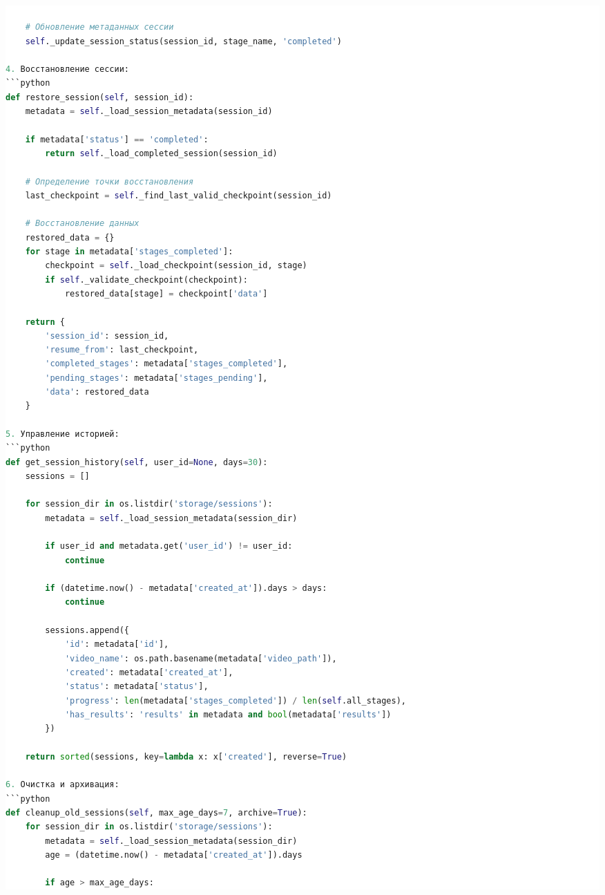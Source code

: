 ```python
    
    # Обновление метаданных сессии
    self._update_session_status(session_id, stage_name, 'completed')

4. Восстановление сессии:
```python
def restore_session(self, session_id):
    metadata = self._load_session_metadata(session_id)
    
    if metadata['status'] == 'completed':
        return self._load_completed_session(session_id)
    
    # Определение точки восстановления
    last_checkpoint = self._find_last_valid_checkpoint(session_id)
    
    # Восстановление данных
    restored_data = {}
    for stage in metadata['stages_completed']:
        checkpoint = self._load_checkpoint(session_id, stage)
        if self._validate_checkpoint(checkpoint):
            restored_data[stage] = checkpoint['data']
    
    return {
        'session_id': session_id,
        'resume_from': last_checkpoint,
        'completed_stages': metadata['stages_completed'],
        'pending_stages': metadata['stages_pending'],
        'data': restored_data
    }

5. Управление историей:
```python
def get_session_history(self, user_id=None, days=30):
    sessions = []
    
    for session_dir in os.listdir('storage/sessions'):
        metadata = self._load_session_metadata(session_dir)
        
        if user_id and metadata.get('user_id') != user_id:
            continue
            
        if (datetime.now() - metadata['created_at']).days > days:
            continue
            
        sessions.append({
            'id': metadata['id'],
            'video_name': os.path.basename(metadata['video_path']),
            'created': metadata['created_at'],
            'status': metadata['status'],
            'progress': len(metadata['stages_completed']) / len(self.all_stages),
            'has_results': 'results' in metadata and bool(metadata['results'])
        })
    
    return sorted(sessions, key=lambda x: x['created'], reverse=True)

6. Очистка и архивация:
```python
def cleanup_old_sessions(self, max_age_days=7, archive=True):
    for session_dir in os.listdir('storage/sessions'):
        metadata = self._load_session_metadata(session_dir)
        age = (datetime.now() - metadata['created_at']).days
        
        if age > max_age_days:
```